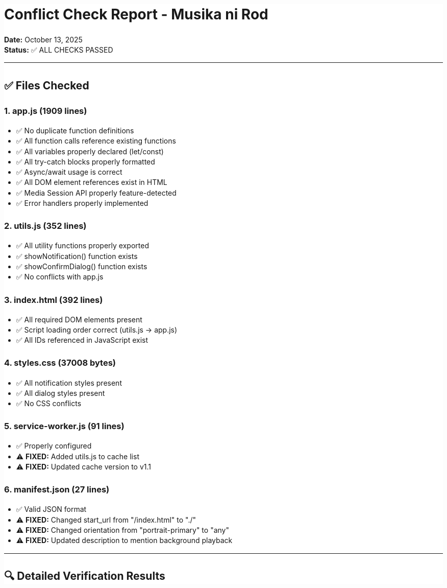 # Conflict Check Report - Musika ni Rod
**Date:** October 13, 2025  
**Status:** ✅ ALL CHECKS PASSED

---

## ✅ Files Checked

### 1. **app.js** (1909 lines)
- ✅ No duplicate function definitions
- ✅ All function calls reference existing functions
- ✅ All variables properly declared (let/const)
- ✅ All try-catch blocks properly formatted
- ✅ Async/await usage is correct
- ✅ All DOM element references exist in HTML
- ✅ Media Session API properly feature-detected
- ✅ Error handlers properly implemented

### 2. **utils.js** (352 lines)
- ✅ All utility functions properly exported
- ✅ showNotification() function exists
- ✅ showConfirmDialog() function exists
- ✅ No conflicts with app.js

### 3. **index.html** (392 lines)
- ✅ All required DOM elements present
- ✅ Script loading order correct (utils.js → app.js)
- ✅ All IDs referenced in JavaScript exist

### 4. **styles.css** (37008 bytes)
- ✅ All notification styles present
- ✅ All dialog styles present
- ✅ No CSS conflicts

### 5. **service-worker.js** (91 lines)
- ✅ Properly configured
- ⚠️ **FIXED:** Added utils.js to cache list
- ⚠️ **FIXED:** Updated cache version to v1.1

### 6. **manifest.json** (27 lines)
- ✅ Valid JSON format
- ⚠️ **FIXED:** Changed start_url from "/index.html" to "./"
- ⚠️ **FIXED:** Changed orientation from "portrait-primary" to "any"
- ⚠️ **FIXED:** Updated description to mention background playback

---

## 🔍 Detailed Verification Results
